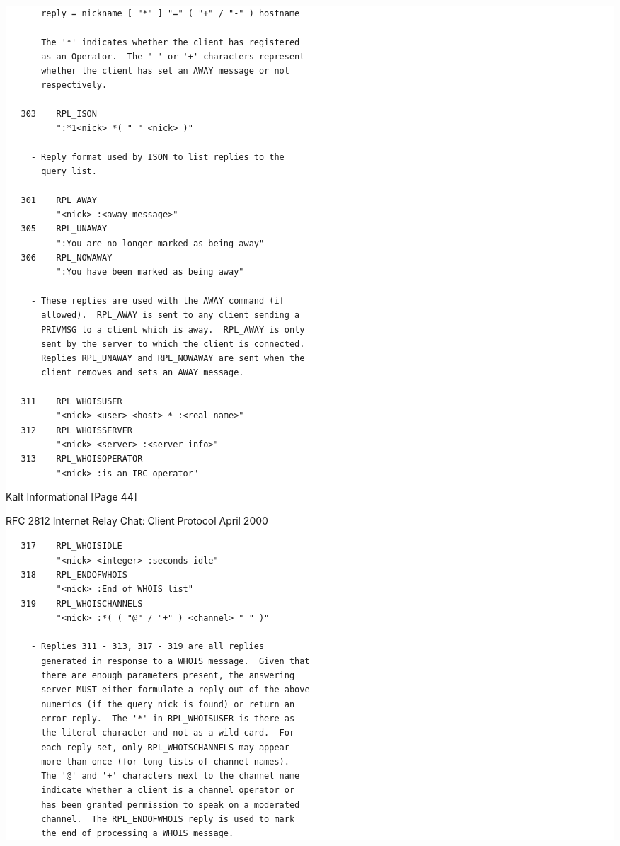           reply = nickname [ "*" ] "=" ( "+" / "-" ) hostname

           The '*' indicates whether the client has registered
           as an Operator.  The '-' or '+' characters represent
           whether the client has set an AWAY message or not
           respectively.

       303    RPL_ISON
              ":*1<nick> *( " " <nick> )"

         - Reply format used by ISON to list replies to the
           query list.

       301    RPL_AWAY
              "<nick> :<away message>"
       305    RPL_UNAWAY
              ":You are no longer marked as being away"
       306    RPL_NOWAWAY
              ":You have been marked as being away"

         - These replies are used with the AWAY command (if
           allowed).  RPL_AWAY is sent to any client sending a
           PRIVMSG to a client which is away.  RPL_AWAY is only
           sent by the server to which the client is connected.
           Replies RPL_UNAWAY and RPL_NOWAWAY are sent when the
           client removes and sets an AWAY message.

       311    RPL_WHOISUSER
              "<nick> <user> <host> * :<real name>"
       312    RPL_WHOISSERVER
              "<nick> <server> :<server info>"
       313    RPL_WHOISOPERATOR
              "<nick> :is an IRC operator"




Kalt                         Informational                     [Page 44]


RFC 2812          Internet Relay Chat: Client Protocol        April 2000


       317    RPL_WHOISIDLE
              "<nick> <integer> :seconds idle"
       318    RPL_ENDOFWHOIS
              "<nick> :End of WHOIS list"
       319    RPL_WHOISCHANNELS
              "<nick> :*( ( "@" / "+" ) <channel> " " )"

         - Replies 311 - 313, 317 - 319 are all replies
           generated in response to a WHOIS message.  Given that
           there are enough parameters present, the answering
           server MUST either formulate a reply out of the above
           numerics (if the query nick is found) or return an
           error reply.  The '*' in RPL_WHOISUSER is there as
           the literal character and not as a wild card.  For
           each reply set, only RPL_WHOISCHANNELS may appear
           more than once (for long lists of channel names).
           The '@' and '+' characters next to the channel name
           indicate whether a client is a channel operator or
           has been granted permission to speak on a moderated
           channel.  The RPL_ENDOFWHOIS reply is used to mark
           the end of processing a WHOIS message.
